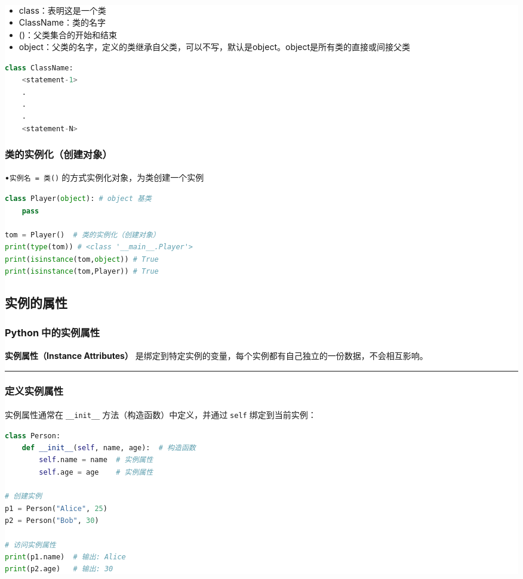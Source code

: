 + class：表明这是一个类
+ ClassName：类的名字
+ ()：父类集合的开始和结束
+ object：父类的名字，定义的类继承自父类，可以不写，默认是object。object是所有类的直接或间接父类

```py
class ClassName:
    <statement-1>
    .
    .
    .
    <statement-N>
```

### 类的实例化（创建对象）

•`实例名 = 类()` 的方式实例化对象，为类创建一个实例

```python
class Player(object): # object 基类
    pass

tom = Player()  # 类的实例化（创建对象）
print(type(tom)) # <class '__main__.Player'>
print(isinstance(tom,object)) # True
print(isinstance(tom,Player)) # True
```



## 实例的属性

### **Python 中的实例属性**

**实例属性（Instance Attributes）** 是绑定到特定实例的变量，每个实例都有自己独立的一份数据，不会相互影响。

------

### **定义实例属性**

实例属性通常在 `__init__` 方法（构造函数）中定义，并通过 `self` 绑定到当前实例：

```python
class Person:
    def __init__(self, name, age):  # 构造函数
        self.name = name  # 实例属性
        self.age = age    # 实例属性

# 创建实例
p1 = Person("Alice", 25)
p2 = Person("Bob", 30)

# 访问实例属性
print(p1.name)  # 输出: Alice
print(p2.age)   # 输出: 30
```
